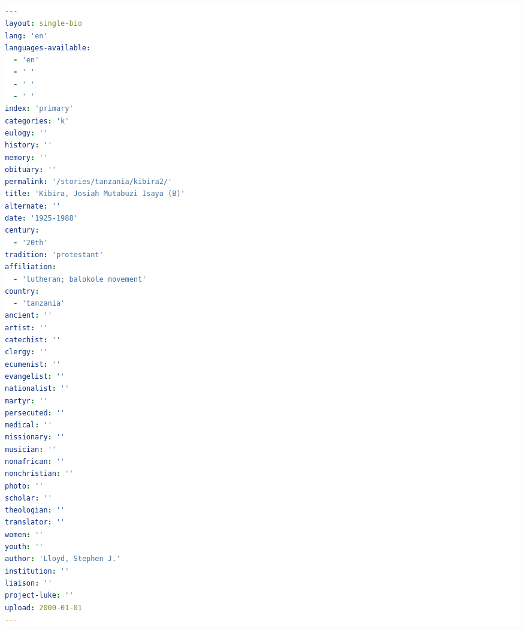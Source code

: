 ```yaml
---
layout: single-bio
lang: 'en'
languages-available:
  - 'en'
  - ' '
  - ' '
  - ' '
index: 'primary'
categories: 'k'
eulogy: ''
history: ''
memory: ''
obituary: ''
permalink: '/stories/tanzania/kibira2/'
title: 'Kibira, Josiah Mutabuzi Isaya (B)'
alternate: ''
date: '1925-1988'
century:
  - '20th'
tradition: 'protestant'
affiliation:
  - 'lutheran; balokole movement'
country:
  - 'tanzania'
ancient: ''
artist: ''
catechist: ''
clergy: ''
ecumenist: ''
evangelist: ''
nationalist: ''
martyr: ''
persecuted: ''
medical: ''
missionary: ''
musician: ''
nonafrican: ''
nonchristian: ''
photo: ''
scholar: ''
theologian: ''
translator: ''
women: ''
youth: ''
author: 'Lloyd, Stephen J.'
institution: ''
liaison: ''
project-luke: ''
upload: 2000-01-01
---
```
